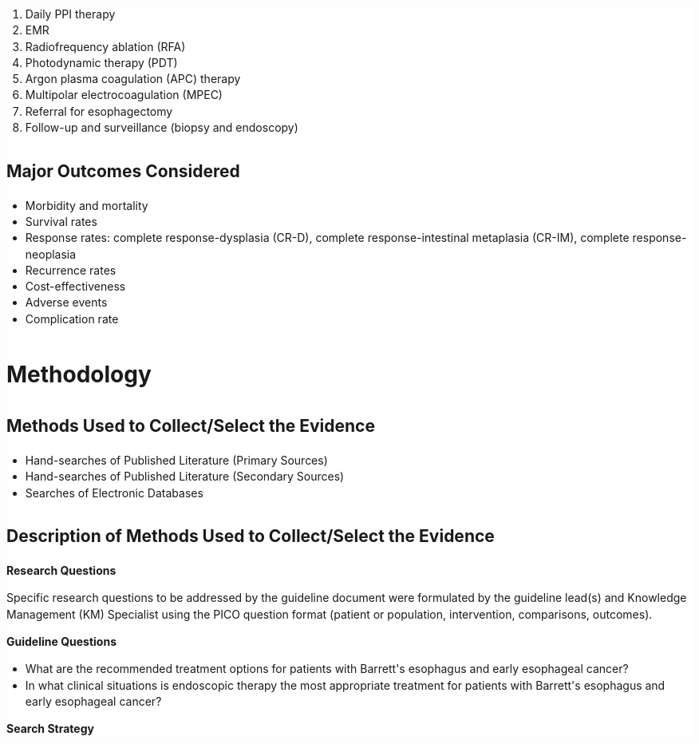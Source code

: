   1. Daily PPI therapy 
  2. EMR 
  3. Radiofrequency ablation (RFA) 
  4. Photodynamic therapy (PDT) 
  5. Argon plasma coagulation (APC) therapy 
  6. Multipolar electrocoagulation (MPEC) 
  7. Referral for esophagectomy 
  8. Follow-up and surveillance (biopsy and endoscopy) 



## Major Outcomes Considered



  * Morbidity and mortality 
  * Survival rates 
  * Response rates: complete response-dysplasia (CR-D), complete response-intestinal metaplasia (CR-IM), complete response-neoplasia 
  * Recurrence rates 
  * Cost-effectiveness 
  * Adverse events 
  * Complication rate 



# Methodology

## Methods Used to Collect/Select the Evidence

- Hand-searches of Published Literature (Primary Sources)
- Hand-searches of Published Literature (Secondary Sources)
- Searches of Electronic Databases

## Description of Methods Used to Collect/Select the Evidence



**Research Questions**

Specific research questions to be addressed by the guideline document were formulated by the guideline lead(s) and Knowledge Management (KM) Specialist using the PICO question format (patient or population, intervention, comparisons, outcomes).

**Guideline Questions**

  * What are the recommended treatment options for patients with Barrett's esophagus and early esophageal cancer? 
  * In what clinical situations is endoscopic therapy the most appropriate treatment for patients with Barrett's esophagus and early esophageal cancer? 



**Search Strategy**
